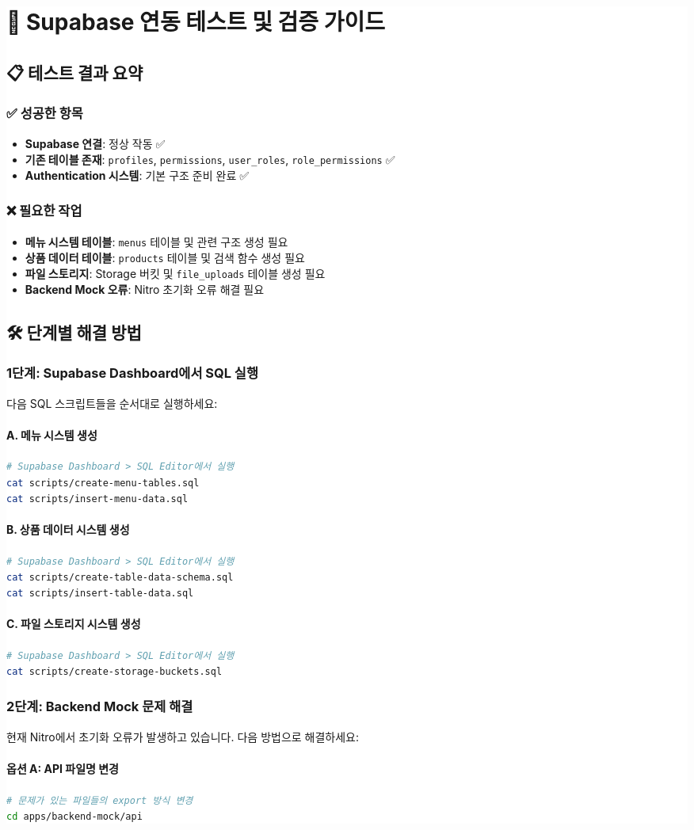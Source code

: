 # 🧪 Supabase 연동 테스트 및 검증 가이드

## 📋 테스트 결과 요약

### ✅ 성공한 항목
- **Supabase 연결**: 정상 작동 ✅
- **기존 테이블 존재**: `profiles`, `permissions`, `user_roles`, `role_permissions` ✅
- **Authentication 시스템**: 기본 구조 준비 완료 ✅

### ❌ 필요한 작업
- **메뉴 시스템 테이블**: `menus` 테이블 및 관련 구조 생성 필요
- **상품 데이터 테이블**: `products` 테이블 및 검색 함수 생성 필요
- **파일 스토리지**: Storage 버킷 및 `file_uploads` 테이블 생성 필요
- **Backend Mock 오류**: Nitro 초기화 오류 해결 필요

## 🛠️ 단계별 해결 방법

### 1단계: Supabase Dashboard에서 SQL 실행

다음 SQL 스크립트들을 순서대로 실행하세요:

#### A. 메뉴 시스템 생성
```bash
# Supabase Dashboard > SQL Editor에서 실행
cat scripts/create-menu-tables.sql
cat scripts/insert-menu-data.sql
```

#### B. 상품 데이터 시스템 생성
```bash
# Supabase Dashboard > SQL Editor에서 실행
cat scripts/create-table-data-schema.sql
cat scripts/insert-table-data.sql
```

#### C. 파일 스토리지 시스템 생성
```bash
# Supabase Dashboard > SQL Editor에서 실행
cat scripts/create-storage-buckets.sql
```

### 2단계: Backend Mock 문제 해결

현재 Nitro에서 초기화 오류가 발생하고 있습니다. 다음 방법으로 해결하세요:

#### 옵션 A: API 파일명 변경
```bash
# 문제가 있는 파일들의 export 방식 변경
cd apps/backend-mock/api
```
